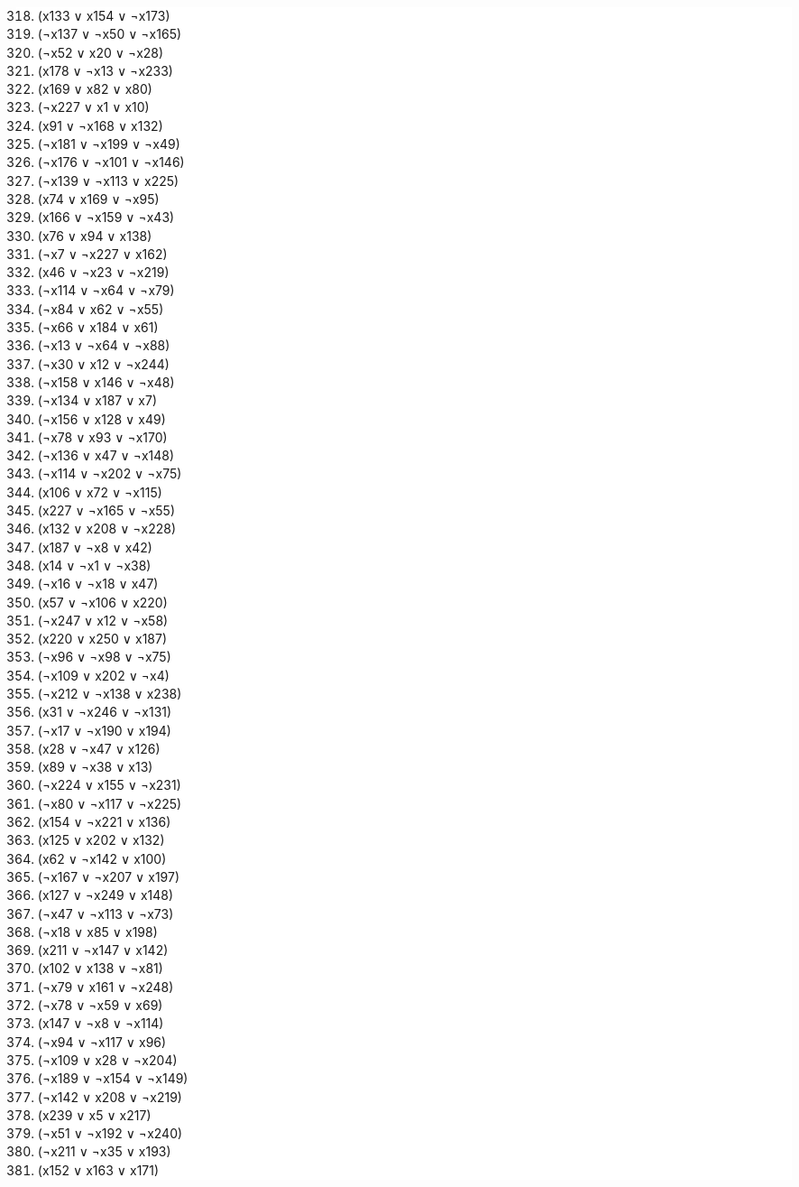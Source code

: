 318. (x133 ∨ x154 ∨ ¬x173)
319. (¬x137 ∨ ¬x50 ∨ ¬x165)
320. (¬x52 ∨ x20 ∨ ¬x28)
321. (x178 ∨ ¬x13 ∨ ¬x233)
322. (x169 ∨ x82 ∨ x80)
323. (¬x227 ∨ x1 ∨ x10)
324. (x91 ∨ ¬x168 ∨ x132)
325. (¬x181 ∨ ¬x199 ∨ ¬x49)
326. (¬x176 ∨ ¬x101 ∨ ¬x146)
327. (¬x139 ∨ ¬x113 ∨ x225)
328. (x74 ∨ x169 ∨ ¬x95)
329. (x166 ∨ ¬x159 ∨ ¬x43)
330. (x76 ∨ x94 ∨ x138)
331. (¬x7 ∨ ¬x227 ∨ x162)
332. (x46 ∨ ¬x23 ∨ ¬x219)
333. (¬x114 ∨ ¬x64 ∨ ¬x79)
334. (¬x84 ∨ x62 ∨ ¬x55)
335. (¬x66 ∨ x184 ∨ x61)
336. (¬x13 ∨ ¬x64 ∨ ¬x88)
337. (¬x30 ∨ x12 ∨ ¬x244)
338. (¬x158 ∨ x146 ∨ ¬x48)
339. (¬x134 ∨ x187 ∨ x7)
340. (¬x156 ∨ x128 ∨ x49)
341. (¬x78 ∨ x93 ∨ ¬x170)
342. (¬x136 ∨ x47 ∨ ¬x148)
343. (¬x114 ∨ ¬x202 ∨ ¬x75)
344. (x106 ∨ x72 ∨ ¬x115)
345. (x227 ∨ ¬x165 ∨ ¬x55)
346. (x132 ∨ x208 ∨ ¬x228)
347. (x187 ∨ ¬x8 ∨ x42)
348. (x14 ∨ ¬x1 ∨ ¬x38)
349. (¬x16 ∨ ¬x18 ∨ x47)
350. (x57 ∨ ¬x106 ∨ x220)
351. (¬x247 ∨ x12 ∨ ¬x58)
352. (x220 ∨ x250 ∨ x187)
353. (¬x96 ∨ ¬x98 ∨ ¬x75)
354. (¬x109 ∨ x202 ∨ ¬x4)
355. (¬x212 ∨ ¬x138 ∨ x238)
356. (x31 ∨ ¬x246 ∨ ¬x131)
357. (¬x17 ∨ ¬x190 ∨ x194)
358. (x28 ∨ ¬x47 ∨ x126)
359. (x89 ∨ ¬x38 ∨ x13)
360. (¬x224 ∨ x155 ∨ ¬x231)
361. (¬x80 ∨ ¬x117 ∨ ¬x225)
362. (x154 ∨ ¬x221 ∨ x136)
363. (x125 ∨ x202 ∨ x132)
364. (x62 ∨ ¬x142 ∨ x100)
365. (¬x167 ∨ ¬x207 ∨ x197)
366. (x127 ∨ ¬x249 ∨ x148)
367. (¬x47 ∨ ¬x113 ∨ ¬x73)
368. (¬x18 ∨ x85 ∨ x198)
369. (x211 ∨ ¬x147 ∨ x142)
370. (x102 ∨ x138 ∨ ¬x81)
371. (¬x79 ∨ x161 ∨ ¬x248)
372. (¬x78 ∨ ¬x59 ∨ x69)
373. (x147 ∨ ¬x8 ∨ ¬x114)
374. (¬x94 ∨ ¬x117 ∨ x96)
375. (¬x109 ∨ x28 ∨ ¬x204)
376. (¬x189 ∨ ¬x154 ∨ ¬x149)
377. (¬x142 ∨ x208 ∨ ¬x219)
378. (x239 ∨ x5 ∨ x217)
379. (¬x51 ∨ ¬x192 ∨ ¬x240)
380. (¬x211 ∨ ¬x35 ∨ x193)
381. (x152 ∨ x163 ∨ x171)